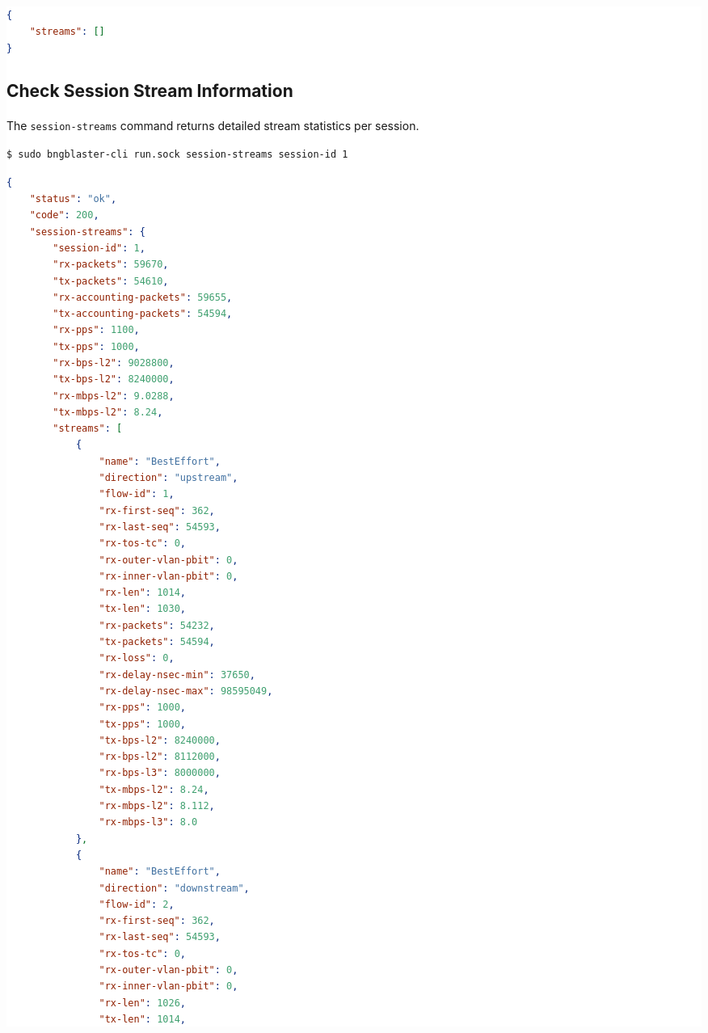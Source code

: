 ```json
{
    "streams": []
}
```

## Check Session Stream Information

The `session-streams` command returns detailed stream statistics per session.

`$ sudo bngblaster-cli run.sock session-streams session-id 1`

```json
{
    "status": "ok",
    "code": 200,
    "session-streams": {
        "session-id": 1,
        "rx-packets": 59670,
        "tx-packets": 54610,
        "rx-accounting-packets": 59655,
        "tx-accounting-packets": 54594,
        "rx-pps": 1100,
        "tx-pps": 1000,
        "rx-bps-l2": 9028800,
        "tx-bps-l2": 8240000,
        "rx-mbps-l2": 9.0288,
        "tx-mbps-l2": 8.24,
        "streams": [
            {
                "name": "BestEffort",
                "direction": "upstream",
                "flow-id": 1,
                "rx-first-seq": 362,
                "rx-last-seq": 54593,
                "rx-tos-tc": 0,
                "rx-outer-vlan-pbit": 0,
                "rx-inner-vlan-pbit": 0,
                "rx-len": 1014,
                "tx-len": 1030,
                "rx-packets": 54232,
                "tx-packets": 54594,
                "rx-loss": 0,
                "rx-delay-nsec-min": 37650,
                "rx-delay-nsec-max": 98595049,
                "rx-pps": 1000,
                "tx-pps": 1000,
                "tx-bps-l2": 8240000,
                "rx-bps-l2": 8112000,
                "rx-bps-l3": 8000000,
                "tx-mbps-l2": 8.24,
                "rx-mbps-l2": 8.112,
                "rx-mbps-l3": 8.0
            },
            {
                "name": "BestEffort",
                "direction": "downstream",
                "flow-id": 2,
                "rx-first-seq": 362,
                "rx-last-seq": 54593,
                "rx-tos-tc": 0,
                "rx-outer-vlan-pbit": 0,
                "rx-inner-vlan-pbit": 0,
                "rx-len": 1026,
                "tx-len": 1014,
```
